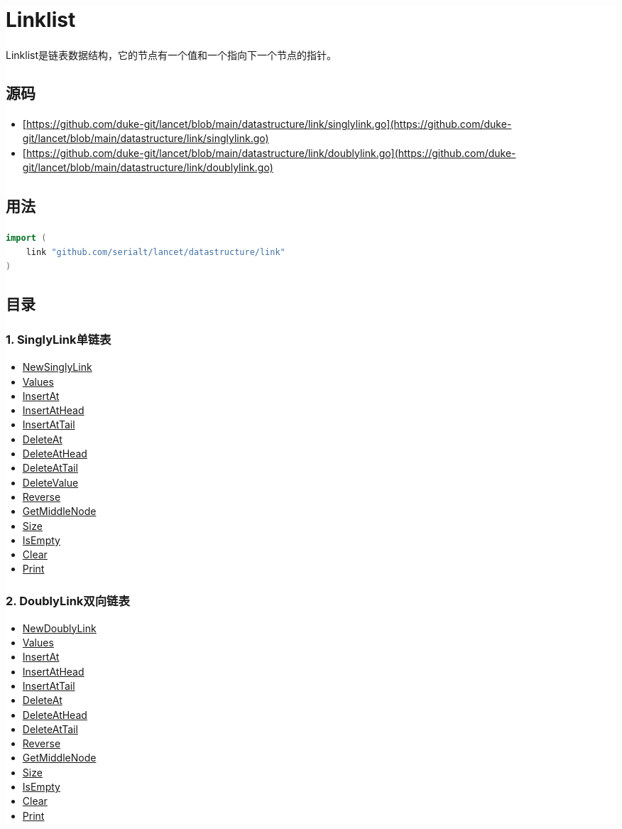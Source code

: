 # Linklist
Linklist是链表数据结构，它的节点有一个值和一个指向下一个节点的指针。

<div STYLE="page-break-after: always;"></div>

## 源码

- [https://github.com/duke-git/lancet/blob/main/datastructure/link/singlylink.go](https://github.com/duke-git/lancet/blob/main/datastructure/link/singlylink.go)
- [https://github.com/duke-git/lancet/blob/main/datastructure/link/doublylink.go](https://github.com/duke-git/lancet/blob/main/datastructure/link/doublylink.go)


<div STYLE="page-break-after: always;"></div>

## 用法
```go
import (
    link "github.com/serialt/lancet/datastructure/link"
)
```

<div STYLE="page-break-after: always;"></div>

## 目录

### 1. SinglyLink单链表

- [NewSinglyLink](#NewSinglyLink)
- [Values](#SinglyLink_Values)
- [InsertAt](#SinglyLink_InsertAt)
- [InsertAtHead](#SinglyLink_InsertAtHead)
- [InsertAtTail](#SinglyLink_InsertAtTail)
- [DeleteAt](#SinglyLink_DeleteAt)
- [DeleteAtHead](#SinglyLink_DeleteAtHead)
- [DeleteAtTail](#SinglyLink_DeleteAtTail)
- [DeleteValue](#SinglyLink_DeleteValue)
- [Reverse](#SinglyLink_Reverse)
- [GetMiddleNode](#SinglyLink_GetMiddleNode)
- [Size](#SinglyLink_Size)
- [IsEmpty](#SinglyLink_IsEmpty)
- [Clear](#SinglyLink_Clear)
- [Print](#SinglyLink_Print)

### 2. DoublyLink双向链表

- [NewDoublyLink](#NewDoublyLink)
- [Values](#DoublyLink_Values)
- [InsertAt](#DoublyLink_InsertAt)
- [InsertAtHead](#DoublyLink_InsertAtHead)
- [InsertAtTail](#DoublyLink_InsertAtTail)
- [DeleteAt](#DoublyLink_DeleteAt)
- [DeleteAtHead](#DoublyLink_DeleteAtHead)
- [DeleteAtTail](#DoublyLink_DeleteAtTail)
- [Reverse](#DoublyLink_Reverse)
- [GetMiddleNode](#DoublyLink_GetMiddleNode)
- [Size](#DoublyLink_Size)
- [IsEmpty](#DoublyLink_IsEmpty)
- [Clear](#DoublyLink_Clear)
- [Print](#DoublyLink_Print)
